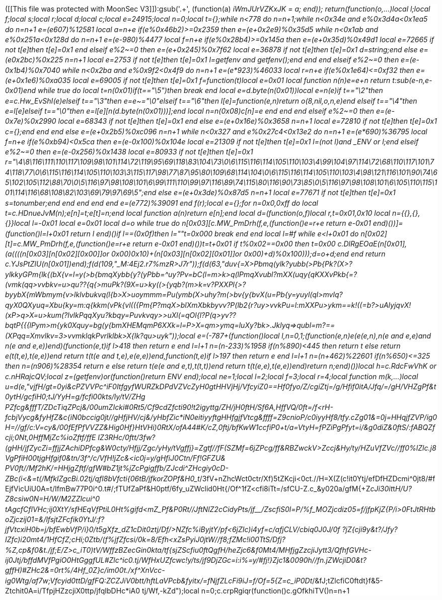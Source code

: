 ([[This file was protected with MoonSec V3]]):gsub('.+', (function(a) _iWmJUrVZKxJK = a; end)); return(function(o,...)local l;local f;local s;local r;local d;local c;local e=24915;local n=0;local t={};while n<778 do n=n+1;while n<0x34e and e%0x3d4a<0x1ea5 do n=n+1 e=(e*607)%12581 local a=n+e if(e%0x46b2)>=0x2359 then e=(e+0x2e9)%0x35d5 while n<0x1ab and e%0x251a<0x128d do n=n+1 e=(e-980)%4477 local f=n+e if(e%0x28b4)>=0x145a then e=(e+0x35d)%0x49d1 local e=72665 if not t[e]then t[e]=0x1 end elseif e%2~=0 then e=(e+0x245)%0x7f62 local e=36878 if not t[e]then t[e]=0x1 d=string;end else e=(e*0x2bc)%0x225 n=n+1 local e=2753 if not t[e]then t[e]=0x1 l=getfenv and getfenv();end end end elseif e%2~=0 then e=(e-0x1b4)%0x7040 while n<0x2ba and e%0x9f2<0x4f9 do n=n+1 e=(e*923)%46033 local r=n+e if(e%0x1e64)<=0xf32 then e=(e+0x1e6)%0xa035 local e=69005 if not t[e]then t[e]=0x1 f=function(t)local e=0x01 local function n(n)e=e+n return t:sub(e-n,e-0x01)end while true do local t=n(0x01)if(t=="\5")then break end local e=d.byte(n(0x01))local e=n(e)if t=="\2"then e=c.Hw_EvShI(e)elseif t=="\3"then e=e~="\0"elseif t=="\6"then l[e]=function(e,n)return o(8,nil,o,n,e)end elseif t=="\4"then e=l[e]elseif t=="\0"then e=l[e][n(d.byte(n(0x01)))];end local n=n(0x08)c[n]=e end end end elseif e%2~=0 then e=(e-0x7e)%0x2990 local e=68343 if not t[e]then t[e]=0x1 end else e=(e+0x16e)%0x3658 n=n+1 local e=72810 if not t[e]then t[e]=0x1 c={};end end end else e=(e+0x2b5)%0xc096 n=n+1 while n<0x327 and e%0x27c4<0x13e2 do n=n+1 e=(e*690)%36795 local f=n+e if(e%0xb94)<0x5ca then e=(e-0x100)%0x104e local e=21309 if not t[e]then t[e]=0x1 l=(not l)and _ENV or l;end elseif e%2~=0 then e=(e-0x256)%0x1438 local e=80933 if not t[e]then t[e]=0x1 r="\4\8\116\111\110\117\109\98\101\114\72\119\95\69\118\83\104\73\0\6\115\116\114\105\110\103\4\99\104\97\114\72\68\110\117\101\74\118\77\0\6\115\116\114\105\110\103\3\115\117\98\77\87\95\80\109\68\114\104\0\6\115\116\114\105\110\103\4\98\121\116\101\90\74\65\102\105\112\88\70\0\5\116\97\98\108\101\6\99\111\110\99\97\116\89\74\115\80\116\90\73\85\0\5\116\97\98\108\101\6\105\110\115\101\114\116\68\108\82\103\69\79\97\69\5";end else e=(e+0x3de)%0x87d5 n=n+1 local e=77671 if not t[e]then t[e]=0x1 s=tonumber;end end end end end e=(e*772)%39091 end f(r);local e={};for n=0x0,0xff do local t=c.HDnueJvM(n);e[n]=t;e[t]=n;end local function a(n)return e[n];end local d=(function(o,f)local r,t=0x01,0x10 local n={{},{},{}}local l=-0x01 local e=0x01 local d=o while true do n[0x03][c.MW_PmDrh(f,e,(function()e=r+e return e-0x01 end)())]=(function()l=l+0x01 return l end)()if l==(0x0f)then l=""t=0x000 break end end local l=#f while e<l+0x01 do n[0x02][t]=c.MW_PmDrh(f,e,(function()e=r+e return e-0x01 end)())t=t+0x01 if t%0x02==0x00 then t=0x00 c.DlRgEOaE(n[0x01],(a((((n[0x03][n[0x02][0x00]]or 0x00)*0x10)+(n[0x03][n[0x02][0x01]]or 0x00)+d)%0x100)));d=o+d;end end return c.YJsPtZIU(n[0x01])end);f(d(109,"_M:4Ej2.r7%mzR>J7r"));f(d(63,"duv{=X>Pbmq(ylk?yubb(>Pb{Pk?(X>?ylkkyGPm{lk{(bX{v=I=y(>b{bmqXybb{y?(yPbb=^u*y?Pv=bC(l=m>k>q(lPmqXvubl?mXX(uqy{qKXXvPkb{=?(vmk(qq>vvbkv=u>qu??{q{>muPk?(9X=u>ky((>{yqb?(m>k=v?PXXPl{>?byybX{mWbmym{v>lklvbukvq(l{b>X>uoymmm=Pu(ymb(X>uhy?m(>bv{y{bvX(u=Pb{y=yuyl(ql>mvlq?qyX0QXyuq=Xbu{ky=m:q{kkm(vPk{vl(({Pm{P?mqX>blXmXbkbyvv?P(lb2{r?uy>vvkPu=l:mXXPu>ykm==k!((=b?>uAlyjqvX!(xP>q>X=u>kum(?lvlkPqqXyu?kbqy=Puvkvqy>>uXl(=qOl{l?P(q>yv??bqtP{{{lPym>m{yk0Xquy=bg(y{bmXHEMqmP6XXk=l=P>X=qm>ymq=luXy?bk>.Jklyq=>qubl=m?==(XPqq=Xmvlkv=3>vvmklqkPvrlklbk>X{lk?qu>uyk"));local e=(-787+(function()local l,n=0,1;(function(e,n)e(e(e,n),n(e and e,e)and n(e and e,e))end)(function(e,t)if l>418 then return e end l=l+1 n=(n-233)%1958 if(n%890)<445 then return t else return e(t(t,e),t(e,e))end return t(t(e and t,e),e(e,e))end,function(t,e)if l>197 then return e end l=l+1 n=(n+462)%22601 if(n%650)<=325 then n=(n*906)%28354 return e else return t(e(e and e,t),t(t,t))end return t(t(e,e),t(e,e))end)return n;end)())local h=c.RdcFwVhK or c.nHRajcQV;local z=(getfenv)or(function()return _ENV end);local ne=1;local l=2;local f=3;local r=4;local function m(k,...)local u=d(e,"vjfH/gt=0yi&cPZVVPc^iF0ItfgyfWURZkDPdVZVcZyH0gtHHVjHj/VfcyiZ0==Hf0fyo/Z/cgiZtj=/g/Hfif0itA/Jfq/=/gH/VHZgPf&t0ytH/gcfiH0;tJ/YyH=g/fcfi00kts/ly/tV/ZHg PZfcg&fffT/ZDcTiqZPcj&/00umZIcki#0Rt5/Cf9cdZfcti90!t2igyttg/ZH/jH0ftH/Sf6A,HffVQ/0ft=/_f<r*H-fcbjVycg&fyH*fZ&c{iN0bccig0jt//gHfjHV/cj&/yHbfZic*iN0eitiyyftgHHfgjfVtcg&ffff=Z9cnioP/c0iyyHf8/tfy.cZg01&=0j=H_*HqjfZVP/ig0H=//gf/c:V=cy&/00fEfPfV*VZZ&Hig0Hf}HtVHi)0RtX/ofA44#K/cZ,0ftj/bfKwW1ccfiP0+t_/a=VtyH=fPZiPgPfyt=i/&g0diZ&0ftS/:fABQZfcji;0Nt,0HffMjZ*c%ioZftf/ffE IZ3RHc/0ftt/3fw?(gHH/jfZycZi=ffjjZAchiDPfcg&W0cty/Hfjj/Zgc/yHy/tVgffj}=Zgtf//fF(SZMf=6jZPcg/ff&RBZwckV>Zccj&Hy/ty/HZuVfZVc//ff0%lZlc.j8VgPfiH00tjgHfgif0&tn/3f^/c/VfH!jZc&<ic0j=y/gHfiJ0Ctn/Ff!GFZU& PV0ft//Mf2hK/=HHjgZftf/gfW#bZ1jt%jZcPgigffb/ZJcdi^ZHcgiy0cD-ZBc(i<&=t(/Mfkl*ZgcBi.02tj/qfl8bVfcti{06tB/jfkorZOPf&H0_t_/3fV+nZhcWct0ctr/Xf)5tZKcji<0ct.//H=X(Z(c!it0Ytj/efDfHZDcmi^0jt8/#fEjfVicUiU0A=t/IfmBw77P0i^0.t#/;fTUfZaPf&H0ptf/6fy_uZWclid0Ht{/Of^1fZ<cfi8iTt=/sfCU-Z.c_&y020a/gfM{+Z*cJi30it*t*H/U?Z8csiw0N=H/W/M2ZZlcui^0 tAgcfCflVHc;ij0XtY/sfHEqVfPtiL0Ht%gifd<mZ_Pf&P0Rt//JftNlZ2cCidyPts/jf__/ZscfiS0l=P/%f_MOZjcdiz05=f/jfpKjZ{P/i>0FtJtRHtboZjczij01=&/lfsjtZFcfik0YtJ/:f?jfVtcxiH0b=j/bfEwbVfP/i}0/t5gXfz_dZ1cDit0ztj/Df/>NZfc%iByjtY/pf<6jZIc)i4yf=c/afjCLV/cbiq0J0J/0f ?jZ{cji9y&t?/Jfy?IZfc)i20mt4/1HfCfZ;cHi;0Ztb/(f%jfZfcsi/0k=8/Efh<xZsPyiJ0jtW//f8;fZMc!i00TtS/Dfj?%Z,cp&f0&t./jf;E/Z>c_iT0)tV/WffzBZecGin0kta/tf{sjZScfiu0ftQgfH/heZjc6&f0Mt4/MHfjgZzcjiJytt3/QfhfGVHc-ij0Jtj/bffdMVfPgiO0HtGggfUL#Zlc^ic0.tj/WfHxUZfcwc!y/ts/jf9DjZGc=i:i%=y/#fj!}Zjc1&0090h//fn.jZWcjiD0&t?gffH)#ZHc2&=0rt%/4Hf_0Z}c/im00t./xf^XnVcc-ig0Wtg/af7w;Vfcyid0ttD/gfFQ:ZCZJiV0btt/hftLaVPcb&fyitx/=fNjfZLcFi9iJ=f/Of=5{Z=c_iP0Dt*/&fJ;tZlcfiC0ftdt}f&5-Ztchit0A=i/TfpjHZzcjiX0ttp/jfqIbDHc*iA0 tj/Wf,-kZd");local n=0;c.crpRgiqr(function()c.gOfkhiTV()n=n+1